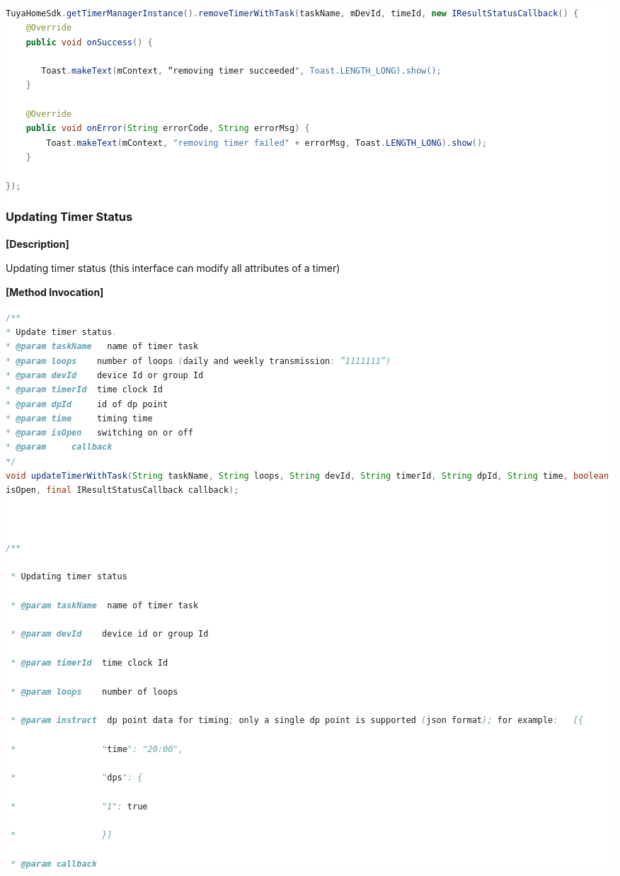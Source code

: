 ```java
TuyaHomeSdk.getTimerManagerInstance().removeTimerWithTask(taskName, mDevId, timeId, new IResultStatusCallback() {
    @Override
    public void onSuccess() {

       Toast.makeText(mContext, “removing timer succeeded", Toast.LENGTH_LONG).show();
    }

    @Override
    public void onError(String errorCode, String errorMsg) {
        Toast.makeText(mContext, "removing timer failed" + errorMsg, Toast.LENGTH_LONG).show();
    }

});
```
### Updating Timer Status

**[Description]**

Updating timer status (this interface can modify all attributes of a timer)

**[Method Invocation]**

```java
/**
* Update timer status.
* @param taskName	name of timer task
* @param loops    number of loops (daily and weekly transmission: ”1111111”)
* @param devId    device Id or group Id
* @param timerId  time clock Id
* @param dpId     id of dp point
* @param time     timing time
* @param isOpen	  switching on or off 
* @param 	 callback
*/
void updateTimerWithTask(String taskName, String loops, String devId, String timerId, String dpId, String time, boolean isOpen, final IResultStatusCallback callback);



/**

 * Updating timer status

 * @param taskName	name of timer task

 * @param devId    device id or group Id

 * @param timerId  time clock Id

 * @param loops    number of loops

 * @param instruct	dp point data for timing; only a single dp point is supported (json format); for example:   [{

 *                 "time": "20:00",

 *                 "dps": {

 *                 "1": true

 *                 }]

 * @param callback
```